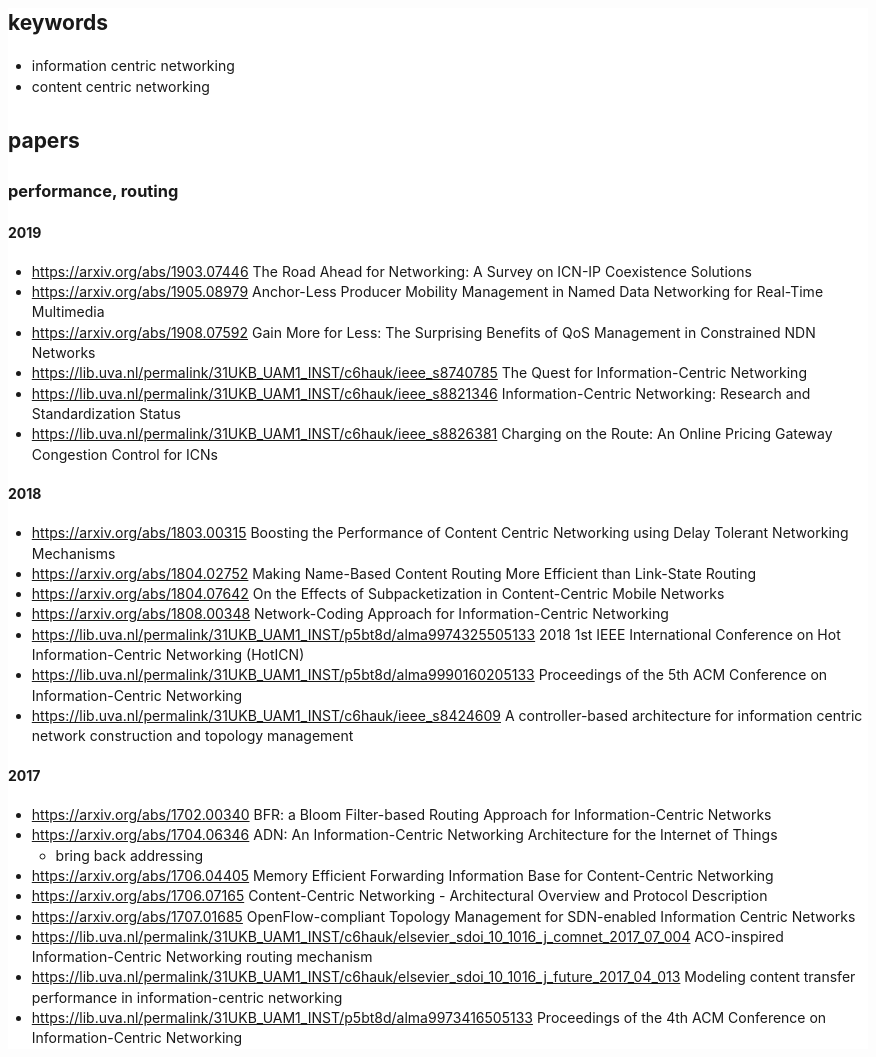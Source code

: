 ## keywords

- information centric networking
- content centric networking

## papers

### performance, routing

#### 2019

- https://arxiv.org/abs/1903.07446
  The Road Ahead for Networking: A Survey on ICN-IP Coexistence Solutions
- https://arxiv.org/abs/1905.08979
  Anchor-Less Producer Mobility Management in Named Data Networking for Real-Time Multimedia
- https://arxiv.org/abs/1908.07592
  Gain More for Less: The Surprising Benefits of QoS Management in Constrained NDN Networks
- https://lib.uva.nl/permalink/31UKB_UAM1_INST/c6hauk/ieee_s8740785
  The Quest for Information-Centric Networking
- https://lib.uva.nl/permalink/31UKB_UAM1_INST/c6hauk/ieee_s8821346
  Information-Centric Networking: Research and Standardization Status
- https://lib.uva.nl/permalink/31UKB_UAM1_INST/c6hauk/ieee_s8826381
  Charging on the Route: An Online Pricing Gateway Congestion Control for ICNs


#### 2018

- https://arxiv.org/abs/1803.00315
  Boosting the Performance of Content Centric Networking using Delay Tolerant Networking Mechanisms
- https://arxiv.org/abs/1804.02752
  Making Name-Based Content Routing More Efficient than Link-State Routing
- https://arxiv.org/abs/1804.07642
  On the Effects of Subpacketization in Content-Centric Mobile Networks
- https://arxiv.org/abs/1808.00348
  Network-Coding Approach for Information-Centric Networking
- https://lib.uva.nl/permalink/31UKB_UAM1_INST/p5bt8d/alma9974325505133
  2018 1st IEEE International Conference on Hot Information-Centric Networking (HotICN)
- https://lib.uva.nl/permalink/31UKB_UAM1_INST/p5bt8d/alma9990160205133
  Proceedings of the 5th ACM Conference on Information-Centric Networking
- https://lib.uva.nl/permalink/31UKB_UAM1_INST/c6hauk/ieee_s8424609
  A controller-based architecture for information centric network construction and topology management

#### 2017

- https://arxiv.org/abs/1702.00340
  BFR: a Bloom Filter-based Routing Approach for Information-Centric Networks
- https://arxiv.org/abs/1704.06346
  ADN: An Information-Centric Networking Architecture for the Internet of Things
  - bring back addressing
- https://arxiv.org/abs/1706.04405
  Memory Efficient Forwarding Information Base for Content-Centric Networking
- https://arxiv.org/abs/1706.07165
  Content-Centric Networking - Architectural Overview and Protocol Description
- https://arxiv.org/abs/1707.01685
  OpenFlow-compliant Topology Management for SDN-enabled Information Centric Networks
- https://lib.uva.nl/permalink/31UKB_UAM1_INST/c6hauk/elsevier_sdoi_10_1016_j_comnet_2017_07_004
  ACO-inspired Information-Centric Networking routing mechanism
- https://lib.uva.nl/permalink/31UKB_UAM1_INST/c6hauk/elsevier_sdoi_10_1016_j_future_2017_04_013
  Modeling content transfer performance in information-centric networking
- https://lib.uva.nl/permalink/31UKB_UAM1_INST/p5bt8d/alma9973416505133
  Proceedings of the 4th ACM Conference on Information-Centric Networking
